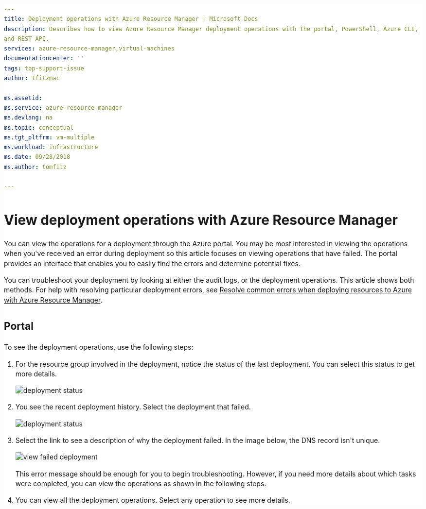 ```yaml
---
title: Deployment operations with Azure Resource Manager | Microsoft Docs
description: Describes how to view Azure Resource Manager deployment operations with the portal, PowerShell, Azure CLI, and REST API.
services: azure-resource-manager,virtual-machines
documentationcenter: ''
tags: top-support-issue
author: tfitzmac

ms.assetid: 
ms.service: azure-resource-manager
ms.devlang: na
ms.topic: conceptual
ms.tgt_pltfrm: vm-multiple
ms.workload: infrastructure
ms.date: 09/28/2018
ms.author: tomfitz

---
```

# View deployment operations with Azure Resource Manager

You can view the operations for a deployment through the Azure portal. You may be most interested in viewing the operations when you've received an error during deployment so this article focuses on viewing operations that have failed. The portal provides an interface that enables you to easily find the errors and determine potential fixes.

You can troubleshoot your deployment by looking at either the audit logs, or the deployment operations. This article shows both methods. For help with resolving particular deployment errors, see [Resolve common errors when deploying resources to Azure with Azure Resource Manager](resource-manager-common-deployment-errors.md).

## Portal
To see the deployment operations, use the following steps:

1. For the resource group involved in the deployment, notice the status of the last deployment. You can select this status to get more details.
   
    ![deployment status](./media/resource-manager-deployment-operations/deployment-status.png)
2. You see the recent deployment history. Select the deployment that failed.
   
    ![deployment status](./media/resource-manager-deployment-operations/select-deployment.png)
3. Select the link to see a description of why the deployment failed. In the image below, the DNS record isn't unique.  
   
    ![view failed deployment](./media/resource-manager-deployment-operations/view-error.png)
   
    This error message should be enough for you to begin troubleshooting. However, if you need more details about which tasks were completed, you can view the operations as shown in the following steps.
4. You can view all the deployment operations. Select any operation to see more details.
   